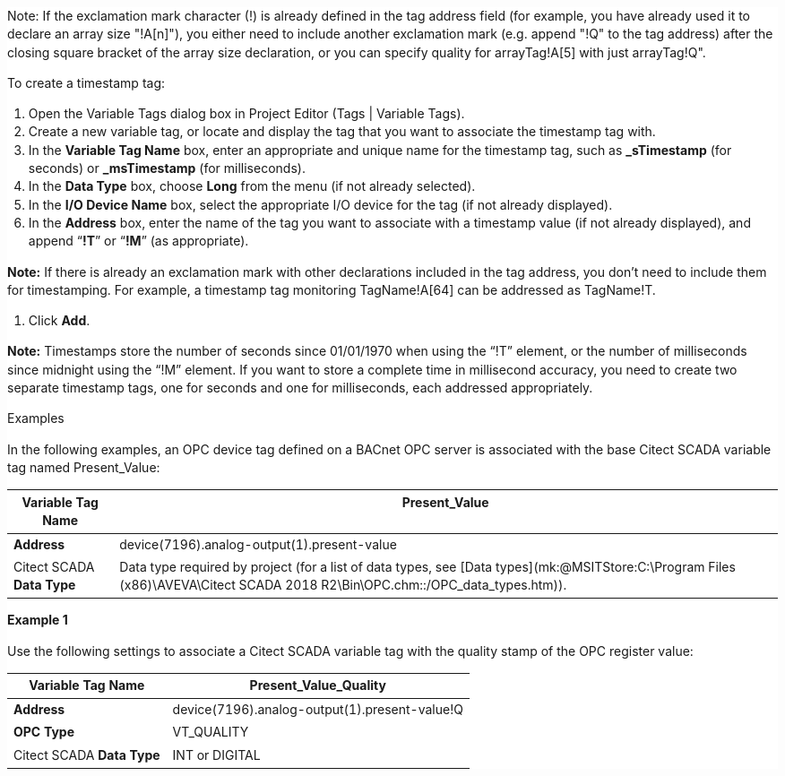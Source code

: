 Note: If the exclamation mark character (!) is already defined in the tag address field (for example, you have already used it to declare an array size "!A[n]"), you either need to include another exclamation mark (e.g. append "!Q" to the tag address) after the closing square bracket of the array size declaration, or you can specify quality for arrayTag!A[5] with just arrayTag!Q".     

To create a timestamp tag:         

1. Open the Variable Tags dialog box in Project Editor (Tags | Variable Tags).       
2. Create a new variable tag, or locate and display the tag that you want to associate the timestamp tag with.       
3. In the **Variable Tag Name** box, enter an appropriate and unique name for the timestamp tag, such as **<Tagname>_sTimestamp** (for seconds) or **<Tagname>_msTimestamp** (for milliseconds).       
4. In the **Data Type** box, choose **Long** from the menu (if not already selected).       
5. In the **I/O Device Name** box, select the appropriate I/O device for the tag (if not already displayed).       
6. In the **Address** box, enter the name of the tag you want to associate with a timestamp value (if not already displayed), and append  “**!T**” or “**!M**” (as appropriate).       

**Note:** If there is already an exclamation mark with other declarations included in the tag address, you don’t need to include them for timestamping. For example, a timestamp tag monitoring TagName!A[64] can be addressed as TagName!T.     

1. Click **Add**.       

**Note:** Timestamps store the number of seconds since 01/01/1970 when using the “!T” element, or the number of milliseconds since midnight using the “!M” element. If you want to store a complete time in millisecond accuracy, you need to create two separate timestamp tags, one for seconds and one for milliseconds, each addressed appropriately.     

Examples     

In the following examples, an OPC device tag defined on a BACnet OPC server is associated with the base Citect SCADA  variable tag named Present_Value:     



| **Variable Tag Name**      | Present_Value                                                |
| -------------------------- | ------------------------------------------------------------ |
| **Address**                | device(7196).analog-output(1).present-value                  |
| Citect SCADA **Data Type** | Data type required by project (for a list of data types, see               [Data types](mk:@MSITStore:C:\Program Files (x86)\AVEVA\Citect SCADA 2018 R2\Bin\OPC.chm::/OPC_data_types.htm)). |



**Example 1**         

Use the following settings to associate a Citect SCADA  variable tag with the quality stamp of the OPC register value:     



| **Variable Tag Name**      | Present_Value_Quality                         |
| -------------------------- | --------------------------------------------- |
| **Address**                | device(7196).analog-output(1).present-value!Q |
| **OPC Type**               | VT_QUALITY                                    |
| Citect SCADA **Data Type** | INT or DIGITAL                                |
